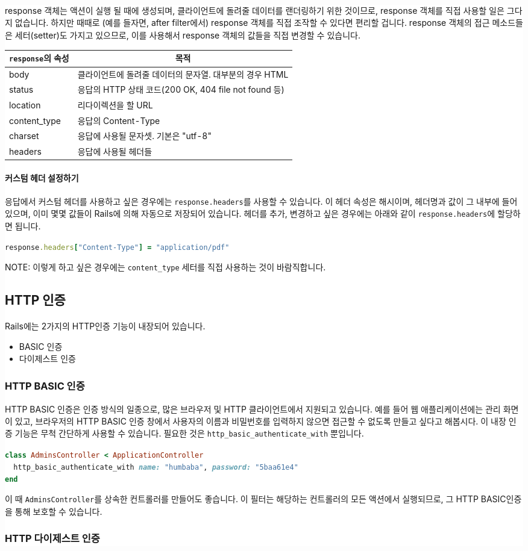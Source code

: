response 객체는 액션이 실행 될 때에 생성되며, 클라이언트에 돌려줄 데이터를 랜더링하기 위한 것이므로,
response 객체를 직접 사용할 일은 그다지 없습니다. 하지만 때때로 (예를 들자면, after filter에서)
response 객체를 직접 조작할 수 있다면 편리할 겁니다. response 객체의 접근 메소드들은
세터(setter)도 가지고 있으므로, 이를 사용해서 response 객체의 값들을 직접 변경할 수 있습니다.

| `response`의 속성        | 목적                                              |
| ---------------------- | ------------------------------------------------ |
| body                   | 클라이언트에 돌려줄 데이터의 문자열. 대부분의 경우 HTML       |
| status                 | 응답의 HTTP 상태 코드(200 OK, 404 file not found 등)  |
| location               | 리다이렉션을 할 URL                                  |
| content_type           | 응답의 Content-Type                                |
| charset                | 응답에 사용될 문자셋. 기본은 "utf-8"                    |
| headers                | 응답에 사용될 헤더들                                  |

#### 커스텀 헤더 설정하기

응답에서 커스텀 헤더를 사용하고 싶은 경우에는 `response.headers`를 사용할 수 있습니다.
이 헤더 속성은 해시이며, 헤더명과 값이 그 내부에 들어있으며, 이미 몇몇 값들이 Rails에 의해 자동으로
저장되어 있습니다. 헤더를 추가, 변경하고 싶은 경우에는 아래와 같이 `response.headers`에 할당하면
됩니다.

```ruby
response.headers["Content-Type"] = "application/pdf"
```

NOTE: 이렇게 하고 싶은 경우에는 `content_type` 세터를 직접 사용하는 것이 바람직합니다.

HTTP 인증
--------------------

Rails에는 2가지의 HTTP인증 기능이 내장되어 있습니다.

* BASIC 인증
* 다이제스트 인증

### HTTP BASIC 인증

HTTP BASIC 인증은 인증 방식의 일종으로, 많은 브라우저 및 HTTP 클라이언트에서 지원되고 있습니다.
예를 들어 웹 애플리케이션에는 관리 화면이 있고, 브라우저의 HTTP BASIC 인증 창에서 사용자의 이름과
비밀번호를 입력하지 않으면 접근할 수 없도록 만들고 싶다고 해봅시다. 이 내장 인증 기능은 무척 간단하게
사용할 수 있습니다. 필요한 것은 `http_basic_authenticate_with` 뿐입니다.

```ruby
class AdminsController < ApplicationController
  http_basic_authenticate_with name: "humbaba", password: "5baa61e4"
end
```

이 때 `AdminsController`를 상속한 컨트롤러를 만들어도 좋습니다. 이 필터는 해당하는 컨트롤러의
모든 액션에서 실행되므로, 그 HTTP BASIC인증을 통해 보호할 수 있습니다.

### HTTP 다이제스트 인증
